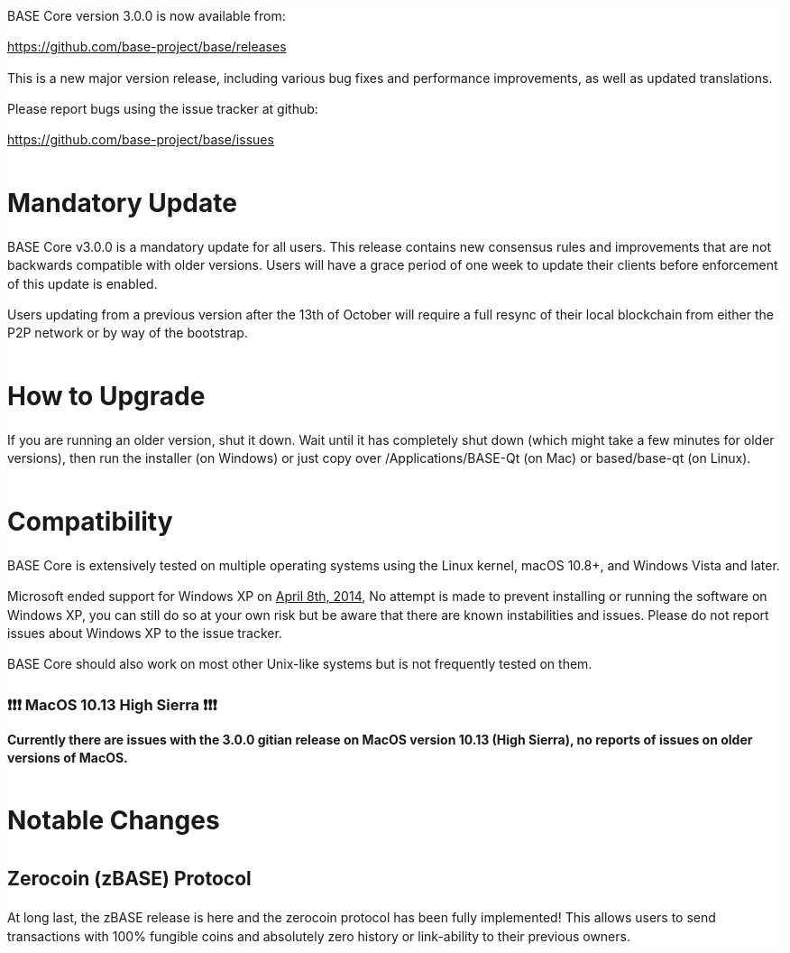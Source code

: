 BASE Core version 3.0.0 is now available from:

  <https://github.com/base-project/base/releases>

This is a new major version release, including various bug fixes and
performance improvements, as well as updated translations.

Please report bugs using the issue tracker at github:

  <https://github.com/base-project/base/issues>

Mandatory Update
==============

BASE Core v3.0.0 is a mandatory update for all users. This release contains new consensus rules and improvements that are not backwards compatible with older versions. Users will have a grace period of one week to update their clients before enforcement of this update is enabled.

Users updating from a previous version after the 13th of October will require a full resync of their local blockchain from either the P2P network or by way of the bootstrap.

How to Upgrade
==============

If you are running an older version, shut it down. Wait until it has completely shut down (which might take a few minutes for older versions), then run the installer (on Windows) or just copy over /Applications/BASE-Qt (on Mac) or based/base-qt (on Linux).

Compatibility
==============

BASE Core is extensively tested on multiple operating systems using
the Linux kernel, macOS 10.8+, and Windows Vista and later.

Microsoft ended support for Windows XP on [April 8th, 2014](https://www.microsoft.com/en-us/WindowsForBusiness/end-of-xp-support),
No attempt is made to prevent installing or running the software on Windows XP, you
can still do so at your own risk but be aware that there are known instabilities and issues.
Please do not report issues about Windows XP to the issue tracker.

BASE Core should also work on most other Unix-like systems but is not
frequently tested on them.

### :exclamation::exclamation::exclamation: MacOS 10.13 High Sierra :exclamation::exclamation::exclamation:

**Currently there are issues with the 3.0.0 gitian release on MacOS version 10.13 (High Sierra), no reports of issues on older versions of MacOS.**


Notable Changes
===============

Zerocoin (zBASE) Protocol
---------------------

At long last, the zBASE release is here and the zerocoin protocol has been fully implemented! This allows users to send transactions with 100% fungible coins and absolutely zero history or link-ability to their previous owners.
